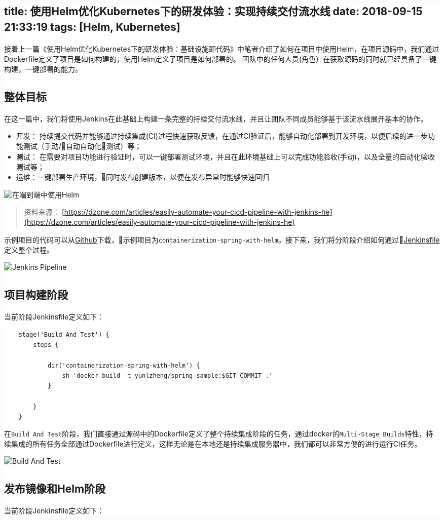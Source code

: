 title: 使用Helm优化Kubernetes下的研发体验：实现持续交付流水线
date: 2018-09-15 21:33:19
tags: [Helm, Kubernetes]
---

接着上一篇《使用Helm优化Kubernetes下的研发体验：基础设施即代码》中笔者介绍了如何在项目中使用Helm，在项目源码中，我们通过Dockerfile定义了项目是如何构建的，使用Helm定义了项目是如何部署的。 团队中的任何人员(角色）在获取源码的同时就已经具备了一键构建，一键部署的能力。



## 整体目标

在这一篇中，我们将使用Jenkins在此基础上构建一条完整的持续交付流水线，并且让团队不同成员能够基于该流水线展开基本的协作。

* 开发： 持续提交代码并能够通过持续集成(CI)过程快速获取反馈，在通过CI验证后，能够自动化部署到开发环境，以便后续的进一步功能测试（手动/自动自动化测试）等；
* 测试： 在需要对项目功能进行验证时，可以一键部署测试环境，并且在此环境基础上可以完成功能验收(手动)，以及全量的自动化验收测试等；
* 运维：一键部署生产环境，同时发布创建版本，以便在发布异常时能够快速回归

![在端到端中使用Helm](http://7pn5d3.com1.z0.glb.clouddn.com/ci-cd-jenkins-helm-k8s.png)

> 资料来源： [https://dzone.com/articles/easily-automate-your-cicd-pipeline-with-jenkins-he](https://dzone.com/articles/easily-automate-your-cicd-pipeline-with-jenkins-he)

示例项目的代码可以从[Github](https://github.com/yunlzheng/project-samples)下载，示例项目为`containerization-spring-with-helm`。接下来，我们将分阶段介绍如何通过[Jenkinsfile](https://github.com/yunlzheng/project-samples/blob/master/Jenkinsfile)定义整个过程。

![Jenkins Pipeline](http://7pn5d3.com1.z0.glb.clouddn.com/pipeline-overview.png)

## 项目构建阶段

当前阶段Jenkinsfile定义如下：

```
    stage('Build And Test') {
        steps {

            dir('containerization-spring-with-helm') {
                sh 'docker build -t yunlzheng/spring-sample:$GIT_COMMIT .'
            }

        }
    }
```

在`Build And Test`阶段，我们直接通过源码中的Dockerfile定义了整个持续集成阶段的任务，通过docker的`Multi-Stage Builds`特性，持续集成的所有任务全部通过Dockerfile进行定义，这样无论是在本地还是持续集成服务器中，我们都可以非常方便的进行运行CI任务。

![Build And Test](http://7pn5d3.com1.z0.glb.clouddn.com/build-and-test.png)

## 发布镜像和Helm阶段

当前阶段Jenkinsfile定义如下：
